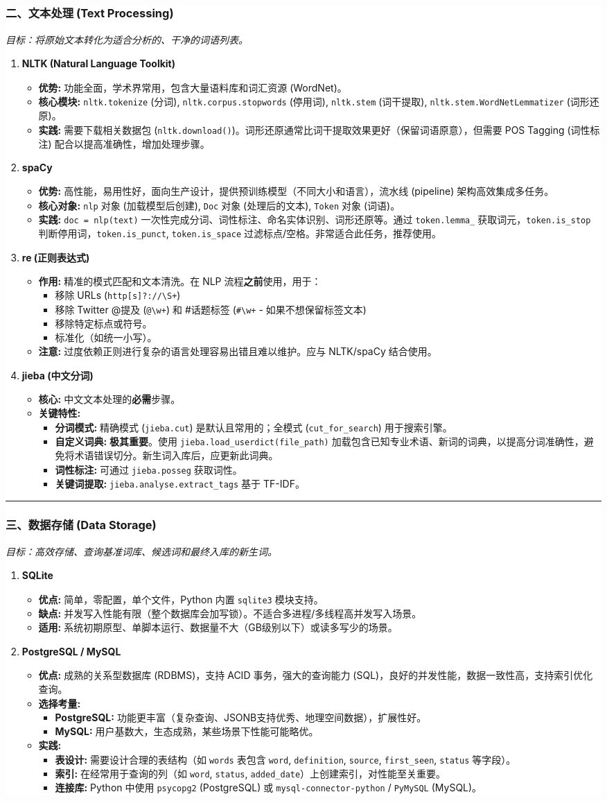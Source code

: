 
### **二、文本处理 (Text Processing)**

*目标：将原始文本转化为适合分析的、干净的词语列表。*

1.  **NLTK (Natural Language Toolkit)**
    *   **优势:** 功能全面，学术界常用，包含大量语料库和词汇资源 (WordNet)。
    *   **核心模块:** `nltk.tokenize` (分词), `nltk.corpus.stopwords` (停用词), `nltk.stem` (词干提取), `nltk.stem.WordNetLemmatizer` (词形还原)。
    *   **实践:** 需要下载相关数据包 (`nltk.download()`)。词形还原通常比词干提取效果更好（保留词语原意），但需要 POS Tagging (词性标注) 配合以提高准确性，增加处理步骤。

2.  **spaCy**
    *   **优势:** 高性能，易用性好，面向生产设计，提供预训练模型（不同大小和语言），流水线 (pipeline) 架构高效集成多任务。
    *   **核心对象:** `nlp` 对象 (加载模型后创建), `Doc` 对象 (处理后的文本), `Token` 对象 (词语)。
    *   **实践:** `doc = nlp(text)` 一次性完成分词、词性标注、命名实体识别、词形还原等。通过 `token.lemma_` 获取词元，`token.is_stop` 判断停用词，`token.is_punct`, `token.is_space` 过滤标点/空格。非常适合此任务，推荐使用。

3.  **re (正则表达式)**
    *   **作用:** 精准的模式匹配和文本清洗。在 NLP 流程**之前**使用，用于：
        *   移除 URLs (`http[s]?://\S+`)
        *   移除 Twitter @提及 (`@\w+`) 和 #话题标签 (`#\w+` - 如果不想保留标签文本)
        *   移除特定标点或符号。
        *   标准化（如统一小写）。
    *   **注意:** 过度依赖正则进行复杂的语言处理容易出错且难以维护。应与 NLTK/spaCy 结合使用。

4.  **jieba (中文分词)**
    *   **核心:** 中文文本处理的**必需**步骤。
    *   **关键特性:**
        *   **分词模式:** 精确模式 (`jieba.cut`) 是默认且常用的；全模式 (`cut_for_search`) 用于搜索引擎。
        *   **自定义词典:** **极其重要**。使用 `jieba.load_userdict(file_path)` 加载包含已知专业术语、新词的词典，以提高分词准确性，避免将术语错误切分。新生词入库后，应更新此词典。
        *   **词性标注:** 可通过 `jieba.posseg` 获取词性。
        *   **关键词提取:** `jieba.analyse.extract_tags` 基于 TF-IDF。

---

### **三、数据存储 (Data Storage)**

*目标：高效存储、查询基准词库、候选词和最终入库的新生词。*

1.  **SQLite**
    *   **优点:** 简单，零配置，单个文件，Python 内置 `sqlite3` 模块支持。
    *   **缺点:** 并发写入性能有限（整个数据库会加写锁）。不适合多进程/多线程高并发写入场景。
    *   **适用:** 系统初期原型、单脚本运行、数据量不大（GB级别以下）或读多写少的场景。

2.  **PostgreSQL / MySQL**
    *   **优点:** 成熟的关系型数据库 (RDBMS)，支持 ACID 事务，强大的查询能力 (SQL)，良好的并发性能，数据一致性高，支持索引优化查询。
    *   **选择考量:**
        *   **PostgreSQL:** 功能更丰富（复杂查询、JSONB支持优秀、地理空间数据），扩展性好。
        *   **MySQL:** 用户基数大，生态成熟，某些场景下性能可能略优。
    *   **实践:**
        *   **表设计:** 需要设计合理的表结构（如 `words` 表包含 `word`, `definition`, `source`, `first_seen`, `status` 等字段）。
        *   **索引:** 在经常用于查询的列（如 `word`, `status`, `added_date`）上创建索引，对性能至关重要。
        *   **连接库:** Python 中使用 `psycopg2` (PostgreSQL) 或 `mysql-connector-python` / `PyMySQL` (MySQL)。
